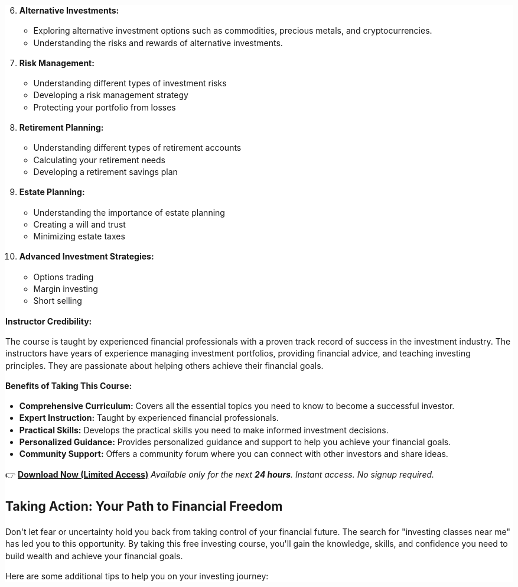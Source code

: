 6.  **Alternative Investments:**
    *   Exploring alternative investment options such as commodities, precious metals, and cryptocurrencies.
    *   Understanding the risks and rewards of alternative investments.

7.  **Risk Management:**
    *   Understanding different types of investment risks
    *   Developing a risk management strategy
    *   Protecting your portfolio from losses

8.  **Retirement Planning:**
    *   Understanding different types of retirement accounts
    *   Calculating your retirement needs
    *   Developing a retirement savings plan

9.  **Estate Planning:**
    *   Understanding the importance of estate planning
    *   Creating a will and trust
    *   Minimizing estate taxes

10. **Advanced Investment Strategies:**
    *   Options trading
    *   Margin investing
    *   Short selling

**Instructor Credibility:**

The course is taught by experienced financial professionals with a proven track record of success in the investment industry. The instructors have years of experience managing investment portfolios, providing financial advice, and teaching investing principles. They are passionate about helping others achieve their financial goals.

**Benefits of Taking This Course:**

*   **Comprehensive Curriculum:** Covers all the essential topics you need to know to become a successful investor.
*   **Expert Instruction:** Taught by experienced financial professionals.
*   **Practical Skills:** Develops the practical skills you need to make informed investment decisions.
*   **Personalized Guidance:** Provides personalized guidance and support to help you achieve your financial goals.
*   **Community Support:** Offers a community forum where you can connect with other investors and share ideas.

👉 [**Download Now (Limited Access)**](https://udemywork.com/investing-classes-near-me)
_Available only for the next **24 hours**. Instant access. No signup required._

## Taking Action: Your Path to Financial Freedom

Don't let fear or uncertainty hold you back from taking control of your financial future. The search for "investing classes near me" has led you to this opportunity. By taking this free investing course, you'll gain the knowledge, skills, and confidence you need to build wealth and achieve your financial goals.

Here are some additional tips to help you on your investing journey:

